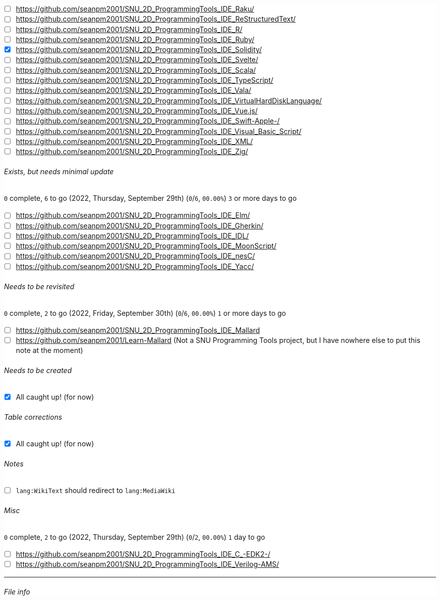 - [ ] https://github.com/seanpm2001/SNU_2D_ProgrammingTools_IDE_Raku/
- [ ] https://github.com/seanpm2001/SNU_2D_ProgrammingTools_IDE_ReStructuredText/
- [ ] https://github.com/seanpm2001/SNU_2D_ProgrammingTools_IDE_R/
- [ ] https://github.com/seanpm2001/SNU_2D_ProgrammingTools_IDE_Ruby/
- [x] https://github.com/seanpm2001/SNU_2D_ProgrammingTools_IDE_Solidity/
- [ ] https://github.com/seanpm2001/SNU_2D_ProgrammingTools_IDE_Svelte/
- [ ] https://github.com/seanpm2001/SNU_2D_ProgrammingTools_IDE_Scala/
- [ ] https://github.com/seanpm2001/SNU_2D_ProgrammingTools_IDE_TypeScript/
- [ ] https://github.com/seanpm2001/SNU_2D_ProgrammingTools_IDE_Vala/
- [ ] https://github.com/seanpm2001/SNU_2D_ProgrammingTools_IDE_VirtualHardDiskLanguage/
- [ ] https://github.com/seanpm2001/SNU_2D_ProgrammingTools_IDE_Vue.js/
- [ ] https://github.com/seanpm2001/SNU_2D_ProgrammingTools_IDE_Swift-Apple-/
- [ ] https://github.com/seanpm2001/SNU_2D_ProgrammingTools_IDE_Visual_Basic_Script/
- [ ] https://github.com/seanpm2001/SNU_2D_ProgrammingTools_IDE_XML/
- [ ] https://github.com/seanpm2001/SNU_2D_ProgrammingTools_IDE_Zig/

###### Exists, but needs minimal update

`0` complete, `6` to go (2022, Thursday, September 29th) (`0`/`6`, `00.00%`) `3` or more days to go

- [ ] https://github.com/seanpm2001/SNU_2D_ProgrammingTools_IDE_Elm/
- [ ] https://github.com/seanpm2001/SNU_2D_ProgrammingTools_IDE_Gherkin/
- [ ] https://github.com/seanpm2001/SNU_2D_ProgrammingTools_IDE_IDL/
- [ ] https://github.com/seanpm2001/SNU_2D_ProgrammingTools_IDE_MoonScript/
- [ ] https://github.com/seanpm2001/SNU_2D_ProgrammingTools_IDE_nesC/
- [ ] https://github.com/seanpm2001/SNU_2D_ProgrammingTools_IDE_Yacc/

###### Needs to be revisited

`0` complete, `2` to go (2022, Friday, September 30th) (`0`/`6`, `00.00%`) `1` or more days to go

- [ ] https://github.com/seanpm2001/SNU_2D_ProgrammingTools_IDE_Mallard
- [ ] https://github.com/seanpm2001/Learn-Mallard (Not a SNU Programming Tools project, but I have nowhere else to put this note at the moment)

###### Needs to be created

- [x] All caught up! (for now)

###### Table corrections

- [x] All caught up! (for now)

###### Notes

- [ ] `lang:WikiText` should redirect to `lang:MediaWiki`

###### Misc

`0` complete, `2` to go (2022, Thursday, September 29th) (`0`/`2`, `00.00%`) `1` day to go

- [ ] https://github.com/seanpm2001/SNU_2D_ProgrammingTools_IDE_C_-EDK2-/
- [ ] https://github.com/seanpm2001/SNU_2D_ProgrammingTools_IDE_Verilog-AMS/

***

###### File info
